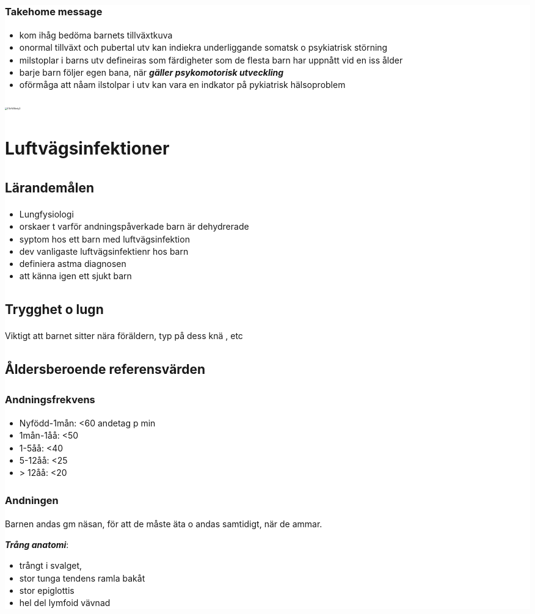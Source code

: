 ### Takehome message

* kom ihåg bedöma barnets tillväxtkuva
* onormal tillväxt och pubertal utv kan indiekra underliggande somatsk o psykiatrisk störning
* milstoplar i barns utv defineiras som färdigheter som de flesta barn har uppnått vid en iss ålder
* barje barn följer egen bana, när ***gäller psykomotorisk utveckling***
* oförmåga att nåam ilstolpar i utv kan vara en indkator på pykiatrisk hälsoproblem

<img src="./imgs/ped_F3tA6Wmbj3.png" alt="F3tA6Wmbj3" style="zoom:25%;" />







# Luftvägsinfektioner

## Lärandemålen 

* Lungfysiologi
* orskaer t varför andningspåverkade barn är dehydrerade
* syptom hos ett barn med luftvägsinfektion
* dev vanligaste luftvägsinfektienr hos barn
* definiera astma diagnosen
* att känna igen ett sjukt barn

## Trygghet o lugn

Viktigt att barnet sitter nära föräldern, typ på dess knä , etc

## Åldersberoende referensvärden

### Andningsfrekvens

* Nyfödd-1mån: <60 andetag p min
* 1mån-1åå: <50
* 1-5åå: <40
* 5-12åå: <25
* \> 12åå: <20

### Andningen

Barnen andas gm näsan, för att de måste äta o andas samtidigt, när de ammar. 

***Trång anatomi***: 

* trångt i svalget, 
* stor tunga tendens ramla bakåt
* stor epiglottis
* hel del lymfoid vävnad

